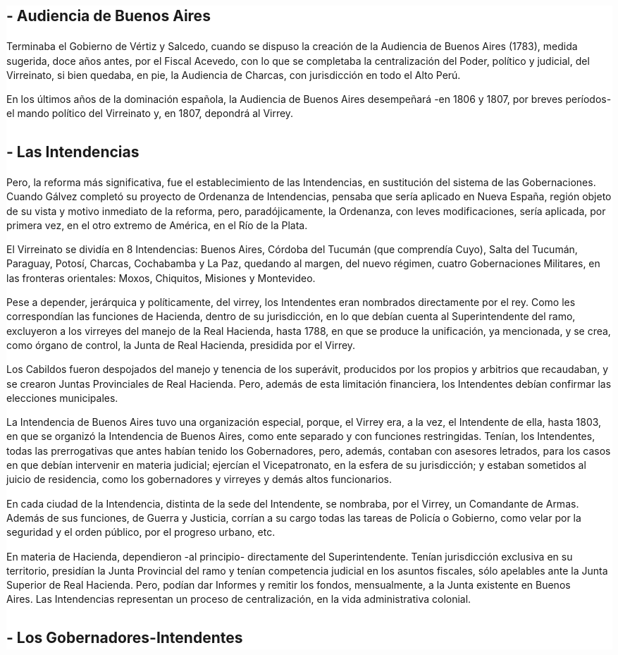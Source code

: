 ## **\- Audiencia de Buenos Aires**

Terminaba el Gobierno de Vértiz y Salcedo, cuando se dispuso la creación de la Audiencia de Buenos Aires (1783), medida sugerida, doce años antes, por el Fiscal Acevedo, con lo que se completaba la centralización del Poder, político y judicial, del Virreinato, si bien quedaba, en pie, la Audiencia de Charcas, con jurisdicción en todo el Alto Perú.

En los últimos años de la dominación española, la Audiencia de Buenos Aires desempeñará -en 1806 y 1807, por breves períodos- el mando político del Virreinato y, en 1807, depondrá al Virrey.

## **\- Las Intendencias**

Pero, la reforma más significativa, fue el establecimiento de las Intendencias, en sustitución del sistema de las Gobernaciones. Cuando Gálvez completó su proyecto de Ordenanza de Intendencias, pensaba que sería aplicado en Nueva España, región objeto de su vista y motivo inmediato de la reforma, pero, paradójicamente, la Ordenanza, con leves modificaciones, sería aplicada, por primera vez, en el otro extremo de América, en el Río de la Plata.

El Virreinato se dividía en 8 Intendencias: Buenos Aires, Córdoba del Tucumán (que comprendía Cuyo), Salta del Tucumán, Paraguay, Potosí, Charcas, Cochabamba y La Paz, quedando al margen, del nuevo régimen, cuatro Gobernaciones Militares, en las fronteras orientales: Moxos, Chiquitos, Misiones y Montevideo.

Pese a depender, jerárquica y políticamente, del virrey, los Intendentes eran nombrados directamente por el rey. Como les correspondían las funciones de Hacienda, dentro de su jurisdicción, en lo que debían cuenta al Superintendente del ramo, excluyeron a los virreyes del manejo de la Real Hacienda, hasta 1788, en que se produce la unificación, ya mencionada, y se crea, como órgano de control, la Junta de Real Hacienda, presidida por el Virrey.

Los Cabildos fueron despojados del manejo y tenencia de los superávit, producidos por los propios y arbitrios que recaudaban, y se crearon Juntas Provinciales de Real Hacienda. Pero, además de esta limitación financiera, los Intendentes debían confirmar las elecciones municipales.

La Intendencia de Buenos Aires tuvo una organización especial, porque, el Virrey era, a la vez, el Intendente de ella, hasta 1803, en que se organizó la Intendencia de Buenos Aires, como ente separado y con funciones restringidas. Tenían, los Intendentes, todas las prerrogativas que antes habían tenido los Gobernadores, pero, además, contaban con asesores letrados, para los casos en que debían intervenir en materia judicial; ejercían el Vicepatronato, en la esfera de su jurisdicción; y estaban sometidos al juicio de residencia, como los gobernadores y virreyes y demás altos funcionarios.

En cada ciudad de la Intendencia, distinta de la sede del Intendente, se nombraba, por el Virrey, un Comandante de Armas. Además de sus funciones, de Guerra y Justicia, corrían a su cargo todas las tareas de Policía o Gobierno, como velar por la seguridad y el orden público, por el progreso urbano, etc.

En materia de Hacienda, dependieron -al principio- directamente del Superintendente. Tenían jurisdicción exclusiva en su territorio, presidían la Junta Provincial del ramo y tenían competencia judicial en los asuntos fiscales, sólo apelables ante la Junta Superior de Real Hacienda. Pero, podían dar Informes y remitir los fondos, mensualmente, a la Junta existente en Buenos Aires. Las Intendencias representan un proceso de centralización, en la vida administrativa colonial.

## **\- Los Gobernadores-Intendentes**
